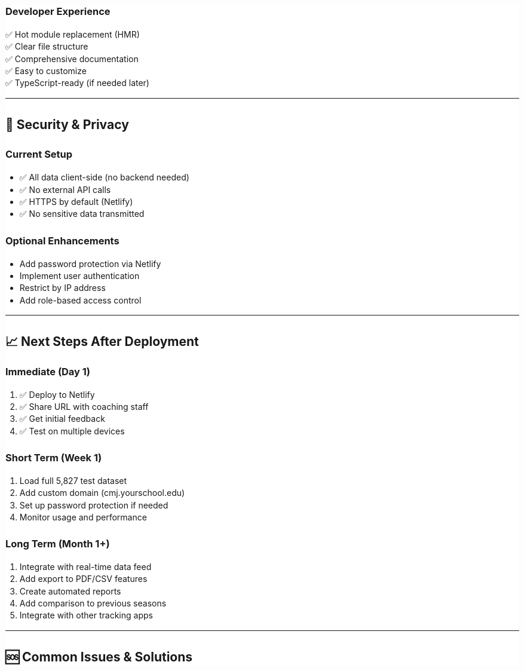### Developer Experience
✅ Hot module replacement (HMR)  
✅ Clear file structure  
✅ Comprehensive documentation  
✅ Easy to customize  
✅ TypeScript-ready (if needed later)  

---

## 🔐 Security & Privacy

### Current Setup
- ✅ All data client-side (no backend needed)
- ✅ No external API calls
- ✅ HTTPS by default (Netlify)
- ✅ No sensitive data transmitted

### Optional Enhancements
- Add password protection via Netlify
- Implement user authentication
- Restrict by IP address
- Add role-based access control

---

## 📈 Next Steps After Deployment

### Immediate (Day 1)
1. ✅ Deploy to Netlify
2. ✅ Share URL with coaching staff
3. ✅ Get initial feedback
4. ✅ Test on multiple devices

### Short Term (Week 1)
1. Load full 5,827 test dataset
2. Add custom domain (cmj.yourschool.edu)
3. Set up password protection if needed
4. Monitor usage and performance

### Long Term (Month 1+)
1. Integrate with real-time data feed
2. Add export to PDF/CSV features
3. Create automated reports
4. Add comparison to previous seasons
5. Integrate with other tracking apps

---

## 🆘 Common Issues & Solutions
